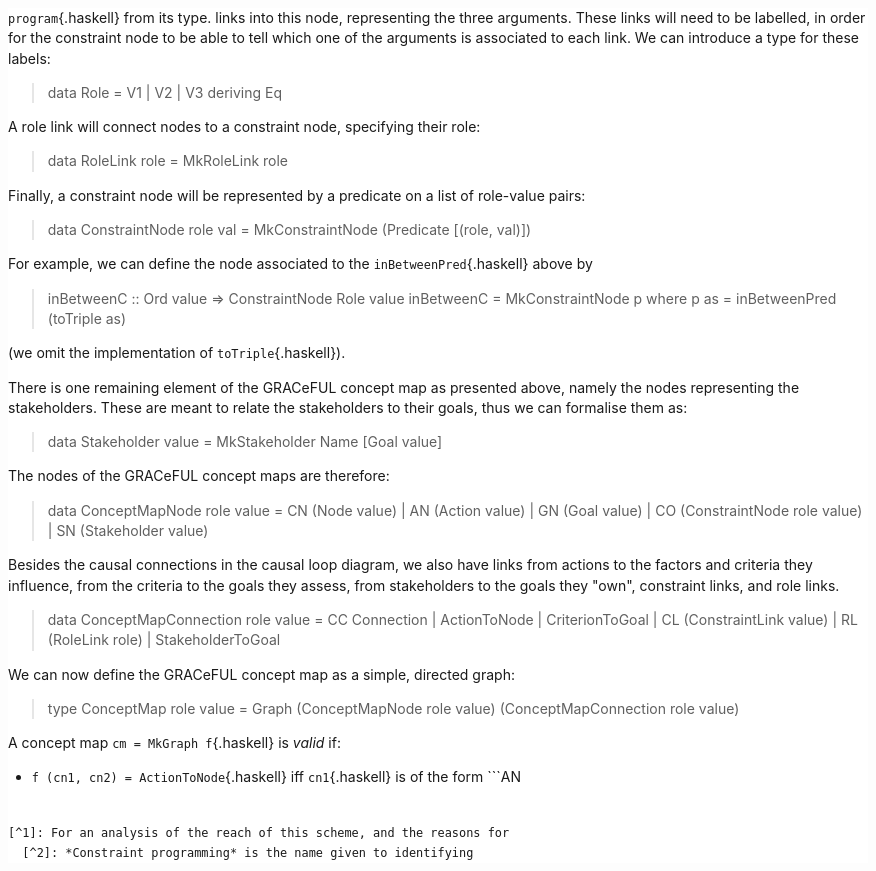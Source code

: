 ```program```{.haskell} from its type.
links into this node, representing the three arguments.  These links
will need to be labelled, in order for the constraint node to be able
to tell which one of the arguments is associated to each link.  We can
introduce a type for these labels:

> data Role                  =  V1 | V2 | V3
>                               deriving Eq

A role link will connect nodes to a constraint node, specifying their
role:

> data RoleLink role         =  MkRoleLink role

Finally, a constraint node will be represented by a predicate on a
list of role-value pairs:

> data ConstraintNode role val  =  MkConstraintNode (Predicate [(role, val)])

For example, we can define the node associated to the ```inBetweenPred```{.haskell}
above by

> inBetweenC                ::  Ord value => ConstraintNode Role value
> inBetweenC                 =  MkConstraintNode p
>                               where
>                               p as = inBetweenPred (toTriple as)

(we omit the implementation of ```toTriple```{.haskell}).

There is one remaining element of the GRACeFUL concept map as
presented above, namely the nodes representing the stakeholders.
These are meant to relate the stakeholders to their goals, thus we can
formalise them as:

> data Stakeholder value  =  MkStakeholder Name [Goal value]

The nodes of the GRACeFUL concept maps are therefore:

> data ConceptMapNode role value  =  CN (Node value)
>                                 |  AN (Action value)
>                                 |  GN (Goal value)
>                                 |  CO (ConstraintNode role value)
>                                 |  SN (Stakeholder value)

Besides the causal connections in the causal loop diagram, we also
have links from actions to the factors and criteria they influence,
from the criteria to the goals they assess, from stakeholders to
the goals they "own", constraint links, and role links.

> data ConceptMapConnection role value  =  CC Connection
>                                       |  ActionToNode
>                                       |  CriterionToGoal
>                                       |  CL (ConstraintLink value)
>                                       |  RL (RoleLink role)
>                                       |  StakeholderToGoal

We can now define the GRACeFUL concept map as a simple, directed graph:

> type ConceptMap role value  =  Graph (ConceptMapNode role value)
>                                      (ConceptMapConnection role value)

A concept map ```cm = MkGraph f```{.haskell} is *valid* if:

- ```f (cn1, cn2) = ActionToNode```{.haskell} iff ```cn1```{.haskell} is of the form ```AN
```

[^1]: For an analysis of the reach of this scheme, and the reasons for
  [^2]: *Constraint programming* is the name given to identifying